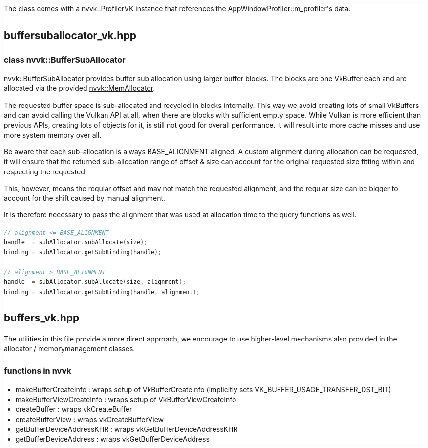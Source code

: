 The class comes with a nvvk::ProfilerVK instance that references the
AppWindowProfiler::m_profiler's data.

## buffersuballocator_vk.hpp
### class nvvk::BufferSubAllocator


nvvk::BufferSubAllocator provides buffer sub allocation using larger buffer blocks.
The blocks are one VkBuffer each and are allocated via the
provided [nvvk::MemAllocator](#class-nvvkmemallocator).

The requested buffer space is sub-allocated and recycled in blocks internally.
This way we avoid creating lots of small VkBuffers and can avoid calling the Vulkan
API at all, when there are blocks with sufficient empty space.
While Vulkan is more efficient than previous APIs, creating lots
of objects for it, is still not good for overall performance. It will result
into more cache misses and use more system memory over all.

Be aware that each sub-allocation is always BASE_ALIGNMENT aligned.
A custom alignment during allocation can be requested, it will ensure
that the returned sub-allocation range of offset & size can account for
the original requested size fitting within and respecting the requested

This, however, means the regular offset and may not match the requested
alignment, and the regular size can be bigger to account for the shift
caused by manual alignment.

It is therefore necessary to pass the alignment that was used at allocation time
to the query functions as well.

```cpp
// alignment <= BASE_ALIGNMENT
handle  = subAllocator.subAllocate(size);
binding = subAllocator.getSubBinding(handle);

// alignment > BASE_ALIGNMENT
handle  = subAllocator.subAllocate(size, alignment);
binding = subAllocator.getSubBinding(handle, alignment);
```

## buffers_vk.hpp
The utilities in this file provide a more direct approach, we encourage to use
higher-level mechanisms also provided in the allocator / memorymanagement classes.

### functions in nvvk


- makeBufferCreateInfo : wraps setup of VkBufferCreateInfo (implicitly sets VK_BUFFER_USAGE_TRANSFER_DST_BIT)
- makeBufferViewCreateInfo : wraps setup of VkBufferViewCreateInfo
- createBuffer : wraps vkCreateBuffer
- createBufferView : wraps vkCreateBufferView
- getBufferDeviceAddressKHR : wraps vkGetBufferDeviceAddressKHR
- getBufferDeviceAddress : wraps vkGetBufferDeviceAddress

